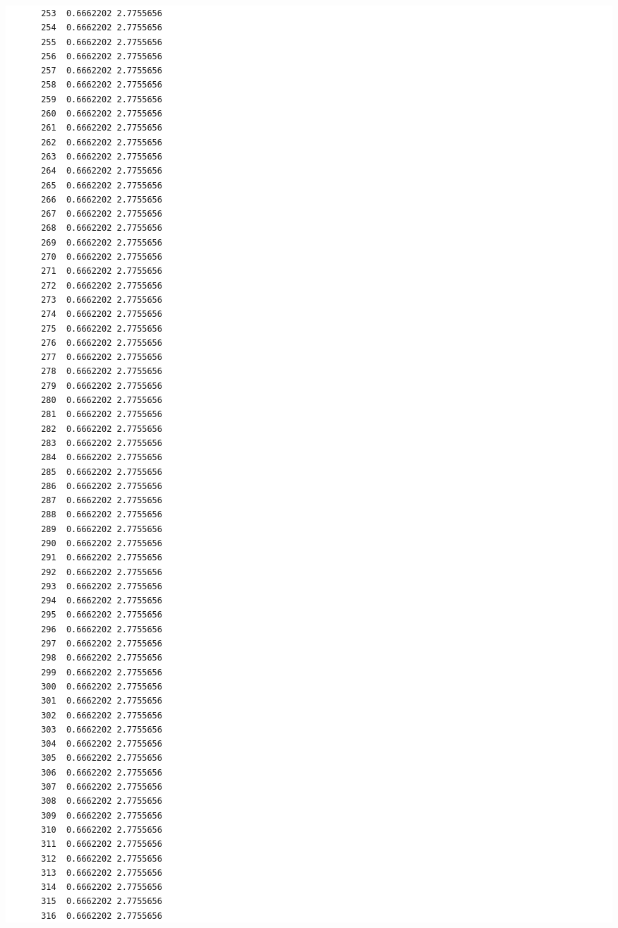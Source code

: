            253  0.6662202 2.7755656
           254  0.6662202 2.7755656
           255  0.6662202 2.7755656
           256  0.6662202 2.7755656
           257  0.6662202 2.7755656
           258  0.6662202 2.7755656
           259  0.6662202 2.7755656
           260  0.6662202 2.7755656
           261  0.6662202 2.7755656
           262  0.6662202 2.7755656
           263  0.6662202 2.7755656
           264  0.6662202 2.7755656
           265  0.6662202 2.7755656
           266  0.6662202 2.7755656
           267  0.6662202 2.7755656
           268  0.6662202 2.7755656
           269  0.6662202 2.7755656
           270  0.6662202 2.7755656
           271  0.6662202 2.7755656
           272  0.6662202 2.7755656
           273  0.6662202 2.7755656
           274  0.6662202 2.7755656
           275  0.6662202 2.7755656
           276  0.6662202 2.7755656
           277  0.6662202 2.7755656
           278  0.6662202 2.7755656
           279  0.6662202 2.7755656
           280  0.6662202 2.7755656
           281  0.6662202 2.7755656
           282  0.6662202 2.7755656
           283  0.6662202 2.7755656
           284  0.6662202 2.7755656
           285  0.6662202 2.7755656
           286  0.6662202 2.7755656
           287  0.6662202 2.7755656
           288  0.6662202 2.7755656
           289  0.6662202 2.7755656
           290  0.6662202 2.7755656
           291  0.6662202 2.7755656
           292  0.6662202 2.7755656
           293  0.6662202 2.7755656
           294  0.6662202 2.7755656
           295  0.6662202 2.7755656
           296  0.6662202 2.7755656
           297  0.6662202 2.7755656
           298  0.6662202 2.7755656
           299  0.6662202 2.7755656
           300  0.6662202 2.7755656
           301  0.6662202 2.7755656
           302  0.6662202 2.7755656
           303  0.6662202 2.7755656
           304  0.6662202 2.7755656
           305  0.6662202 2.7755656
           306  0.6662202 2.7755656
           307  0.6662202 2.7755656
           308  0.6662202 2.7755656
           309  0.6662202 2.7755656
           310  0.6662202 2.7755656
           311  0.6662202 2.7755656
           312  0.6662202 2.7755656
           313  0.6662202 2.7755656
           314  0.6662202 2.7755656
           315  0.6662202 2.7755656
           316  0.6662202 2.7755656